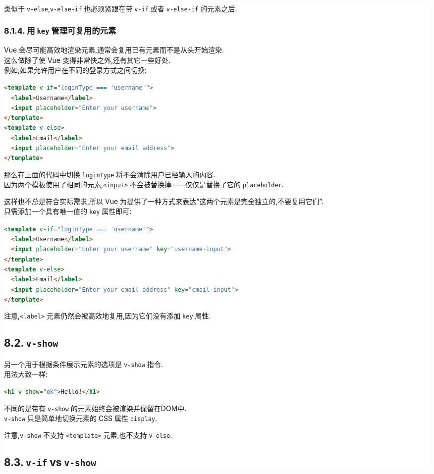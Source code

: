 类似于 `v-else`,`v-else-if` 也必须紧跟在带 `v-if` 或者 `v-else-if` 的元素之后.<br>


### 8.1.4. 用 `key` 管理可复用的元素

Vue 会尽可能高效地渲染元素,通常会复用已有元素而不是从头开始渲染.<br>
这么做除了使 Vue 变得非常快之外,还有其它一些好处.<br>
例如,如果允许用户在不同的登录方式之间切换:

``` html
<template v-if="loginType === 'username'">
  <label>Username</label>
  <input placeholder="Enter your username">
</template>
<template v-else>
  <label>Email</label>
  <input placeholder="Enter your email address">
</template>
```

那么在上面的代码中切换 `loginType` 将不会清除用户已经输入的内容.<br>
因为两个模板使用了相同的元素,`<input>` 不会被替换掉——仅仅是替换了它的 `placeholder`.<br>


这样也不总是符合实际需求,所以 Vue 为提供了一种方式来表达“这两个元素是完全独立的,不要复用它们”.<br>
只需添加一个具有唯一值的 `key` 属性即可:

``` html
<template v-if="loginType === 'username'">
  <label>Username</label>
  <input placeholder="Enter your username" key="username-input">
</template>
<template v-else>
  <label>Email</label>
  <input placeholder="Enter your email address" key="email-input">
</template>
```

注意,`<label>` 元素仍然会被高效地复用,因为它们没有添加 `key` 属性.<br>


## 8.2. `v-show`

另一个用于根据条件展示元素的选项是 `v-show` 指令.<br>
用法大致一样:

``` html
<h1 v-show="ok">Hello!</h1>
```

不同的是带有 `v-show` 的元素始终会被渲染并保留在DOM中.<br>
`v-show` 只是简单地切换元素的 CSS 属性 `display`.<br>


注意,`v-show` 不支持 `<template>` 元素,也不支持 `v-else`.

## 8.3. `v-if` vs `v-show`
